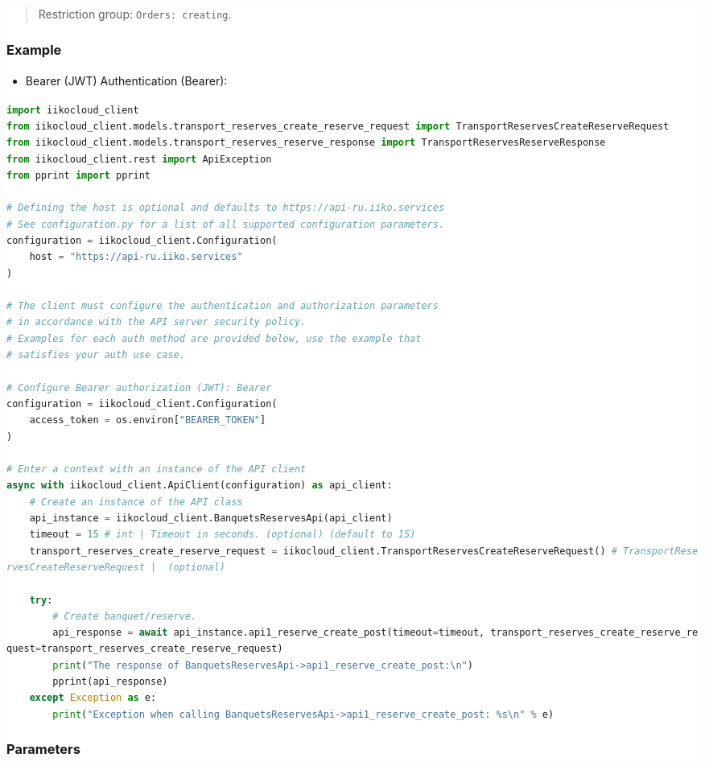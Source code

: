  > Restriction group: `Orders: creating`.

### Example

* Bearer (JWT) Authentication (Bearer):

```python
import iikocloud_client
from iikocloud_client.models.transport_reserves_create_reserve_request import TransportReservesCreateReserveRequest
from iikocloud_client.models.transport_reserves_reserve_response import TransportReservesReserveResponse
from iikocloud_client.rest import ApiException
from pprint import pprint

# Defining the host is optional and defaults to https://api-ru.iiko.services
# See configuration.py for a list of all supported configuration parameters.
configuration = iikocloud_client.Configuration(
    host = "https://api-ru.iiko.services"
)

# The client must configure the authentication and authorization parameters
# in accordance with the API server security policy.
# Examples for each auth method are provided below, use the example that
# satisfies your auth use case.

# Configure Bearer authorization (JWT): Bearer
configuration = iikocloud_client.Configuration(
    access_token = os.environ["BEARER_TOKEN"]
)

# Enter a context with an instance of the API client
async with iikocloud_client.ApiClient(configuration) as api_client:
    # Create an instance of the API class
    api_instance = iikocloud_client.BanquetsReservesApi(api_client)
    timeout = 15 # int | Timeout in seconds. (optional) (default to 15)
    transport_reserves_create_reserve_request = iikocloud_client.TransportReservesCreateReserveRequest() # TransportReservesCreateReserveRequest |  (optional)

    try:
        # Create banquet/reserve.
        api_response = await api_instance.api1_reserve_create_post(timeout=timeout, transport_reserves_create_reserve_request=transport_reserves_create_reserve_request)
        print("The response of BanquetsReservesApi->api1_reserve_create_post:\n")
        pprint(api_response)
    except Exception as e:
        print("Exception when calling BanquetsReservesApi->api1_reserve_create_post: %s\n" % e)
```



### Parameters
